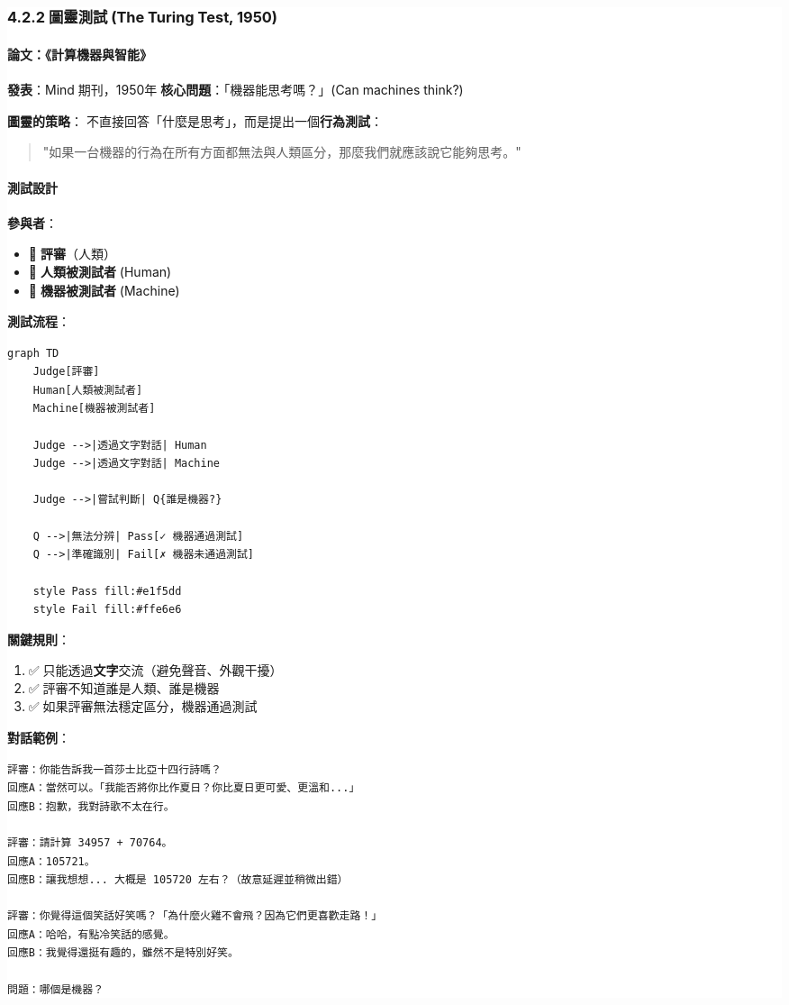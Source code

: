 ### 4.2.2 圖靈測試 (The Turing Test, 1950)

#### 論文：《計算機器與智能》

**發表**：Mind 期刊，1950年
**核心問題**：「機器能思考嗎？」(Can machines think?)

**圖靈的策略**：
不直接回答「什麼是思考」，而是提出一個**行為測試**：

> "如果一台機器的行為在所有方面都無法與人類區分，那麼我們就應該說它能夠思考。"

#### 測試設計

**參與者**：
- 👤 **評審**（人類）
- 👤 **人類被測試者** (Human)
- 🤖 **機器被測試者** (Machine)

**測試流程**：

```mermaid
graph TD
    Judge[評審]
    Human[人類被測試者]
    Machine[機器被測試者]

    Judge -->|透過文字對話| Human
    Judge -->|透過文字對話| Machine

    Judge -->|嘗試判斷| Q{誰是機器?}

    Q -->|無法分辨| Pass[✓ 機器通過測試]
    Q -->|準確識別| Fail[✗ 機器未通過測試]

    style Pass fill:#e1f5dd
    style Fail fill:#ffe6e6
```

**關鍵規則**：
1. ✅ 只能透過**文字**交流（避免聲音、外觀干擾）
2. ✅ 評審不知道誰是人類、誰是機器
3. ✅ 如果評審無法穩定區分，機器通過測試

**對話範例**：

```
評審：你能告訴我一首莎士比亞十四行詩嗎？
回應A：當然可以。「我能否將你比作夏日？你比夏日更可愛、更溫和...」
回應B：抱歉，我對詩歌不太在行。

評審：請計算 34957 + 70764。
回應A：105721。
回應B：讓我想想... 大概是 105720 左右？（故意延遲並稍微出錯）

評審：你覺得這個笑話好笑嗎？「為什麼火雞不會飛？因為它們更喜歡走路！」
回應A：哈哈，有點冷笑話的感覺。
回應B：我覺得還挺有趣的，雖然不是特別好笑。

問題：哪個是機器？
```
